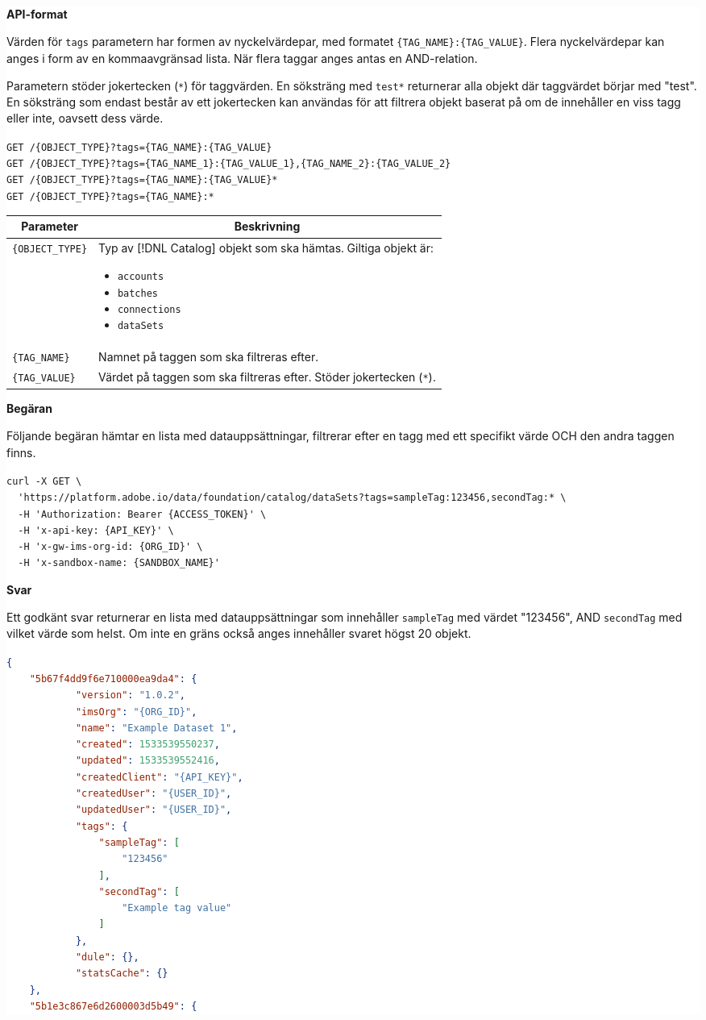 **API-format**

Värden för `tags` parametern har formen av nyckelvärdepar, med formatet `{TAG_NAME}:{TAG_VALUE}`. Flera nyckelvärdepar kan anges i form av en kommaavgränsad lista. När flera taggar anges antas en AND-relation.

Parametern stöder jokertecken (`*`) för taggvärden. En söksträng med `test*` returnerar alla objekt där taggvärdet börjar med &quot;test&quot;. En söksträng som endast består av ett jokertecken kan användas för att filtrera objekt baserat på om de innehåller en viss tagg eller inte, oavsett dess värde.

```http
GET /{OBJECT_TYPE}?tags={TAG_NAME}:{TAG_VALUE}
GET /{OBJECT_TYPE}?tags={TAG_NAME_1}:{TAG_VALUE_1},{TAG_NAME_2}:{TAG_VALUE_2}
GET /{OBJECT_TYPE}?tags={TAG_NAME}:{TAG_VALUE}*
GET /{OBJECT_TYPE}?tags={TAG_NAME}:*
```

| Parameter | Beskrivning |
| --- | --- |
| `{OBJECT_TYPE}` | Typ av [!DNL Catalog] objekt som ska hämtas. Giltiga objekt är: <ul><li>`accounts`</li><li>`batches`</li><li>`connections`</li><li>`dataSets`</li></ul> |
| `{TAG_NAME}` | Namnet på taggen som ska filtreras efter. |
| `{TAG_VALUE}` | Värdet på taggen som ska filtreras efter. Stöder jokertecken (`*`). |

**Begäran**

Följande begäran hämtar en lista med datauppsättningar, filtrerar efter en tagg med ett specifikt värde OCH den andra taggen finns.

```shell
curl -X GET \
  'https://platform.adobe.io/data/foundation/catalog/dataSets?tags=sampleTag:123456,secondTag:* \
  -H 'Authorization: Bearer {ACCESS_TOKEN}' \
  -H 'x-api-key: {API_KEY}' \
  -H 'x-gw-ims-org-id: {ORG_ID}' \
  -H 'x-sandbox-name: {SANDBOX_NAME}'
```

**Svar**

Ett godkänt svar returnerar en lista med datauppsättningar som innehåller `sampleTag` med värdet &quot;123456&quot;, AND `secondTag` med vilket värde som helst. Om inte en gräns också anges innehåller svaret högst 20 objekt.

```json
{
    "5b67f4dd9f6e710000ea9da4": {
            "version": "1.0.2",
            "imsOrg": "{ORG_ID}",
            "name": "Example Dataset 1",
            "created": 1533539550237,
            "updated": 1533539552416,
            "createdClient": "{API_KEY}",
            "createdUser": "{USER_ID}",
            "updatedUser": "{USER_ID}",
            "tags": {
                "sampleTag": [
                    "123456"
                ],
                "secondTag": [
                    "Example tag value"
                ]
            },
            "dule": {},
            "statsCache": {}
    },
    "5b1e3c867e6d2600003d5b49": {
```